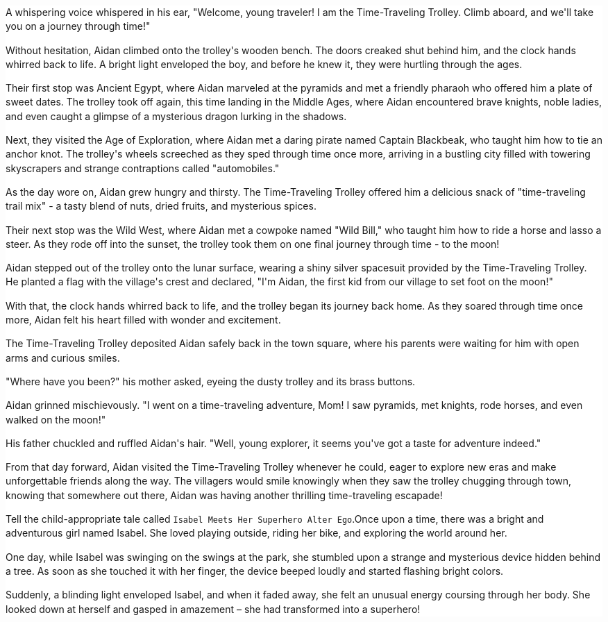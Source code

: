 A whispering voice whispered in his ear, "Welcome, young traveler! I am the Time-Traveling Trolley. Climb aboard, and we'll take you on a journey through time!"

Without hesitation, Aidan climbed onto the trolley's wooden bench. The doors creaked shut behind him, and the clock hands whirred back to life. A bright light enveloped the boy, and before he knew it, they were hurtling through the ages.

Their first stop was Ancient Egypt, where Aidan marveled at the pyramids and met a friendly pharaoh who offered him a plate of sweet dates. The trolley took off again, this time landing in the Middle Ages, where Aidan encountered brave knights, noble ladies, and even caught a glimpse of a mysterious dragon lurking in the shadows.

Next, they visited the Age of Exploration, where Aidan met a daring pirate named Captain Blackbeak, who taught him how to tie an anchor knot. The trolley's wheels screeched as they sped through time once more, arriving in a bustling city filled with towering skyscrapers and strange contraptions called "automobiles."

As the day wore on, Aidan grew hungry and thirsty. The Time-Traveling Trolley offered him a delicious snack of "time-traveling trail mix" - a tasty blend of nuts, dried fruits, and mysterious spices.

Their next stop was the Wild West, where Aidan met a cowpoke named "Wild Bill," who taught him how to ride a horse and lasso a steer. As they rode off into the sunset, the trolley took them on one final journey through time - to the moon!

Aidan stepped out of the trolley onto the lunar surface, wearing a shiny silver spacesuit provided by the Time-Traveling Trolley. He planted a flag with the village's crest and declared, "I'm Aidan, the first kid from our village to set foot on the moon!"

With that, the clock hands whirred back to life, and the trolley began its journey back home. As they soared through time once more, Aidan felt his heart filled with wonder and excitement.

The Time-Traveling Trolley deposited Aidan safely back in the town square, where his parents were waiting for him with open arms and curious smiles.

"Where have you been?" his mother asked, eyeing the dusty trolley and its brass buttons.

Aidan grinned mischievously. "I went on a time-traveling adventure, Mom! I saw pyramids, met knights, rode horses, and even walked on the moon!"

His father chuckled and ruffled Aidan's hair. "Well, young explorer, it seems you've got a taste for adventure indeed."

From that day forward, Aidan visited the Time-Traveling Trolley whenever he could, eager to explore new eras and make unforgettable friends along the way. The villagers would smile knowingly when they saw the trolley chugging through town, knowing that somewhere out there, Aidan was having another thrilling time-traveling escapade!<end>

Tell the child-appropriate tale called `Isabel Meets Her Superhero Alter Ego`.<start>Once upon a time, there was a bright and adventurous girl named Isabel. She loved playing outside, riding her bike, and exploring the world around her.

One day, while Isabel was swinging on the swings at the park, she stumbled upon a strange and mysterious device hidden behind a tree. As soon as she touched it with her finger, the device beeped loudly and started flashing bright colors.

Suddenly, a blinding light enveloped Isabel, and when it faded away, she felt an unusual energy coursing through her body. She looked down at herself and gasped in amazement – she had transformed into a superhero!

